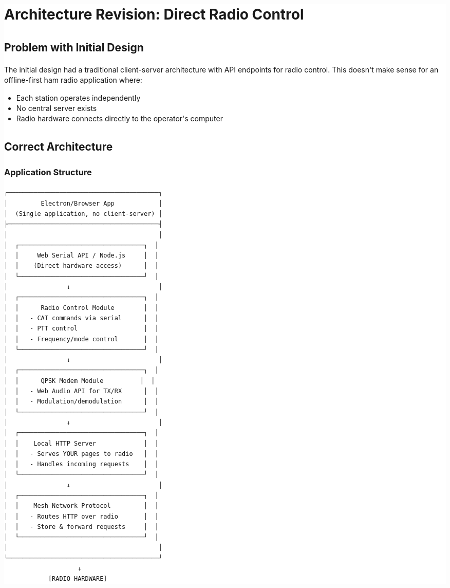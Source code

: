 # Architecture Revision: Direct Radio Control

## Problem with Initial Design
The initial design had a traditional client-server architecture with API endpoints for radio control. This doesn't make sense for an offline-first ham radio application where:
- Each station operates independently
- No central server exists
- Radio hardware connects directly to the operator's computer

## Correct Architecture

### Application Structure
```
┌─────────────────────────────────────────┐
│         Electron/Browser App            │
│  (Single application, no client-server) │
├─────────────────────────────────────────┤
│                                         │
│  ┌──────────────────────────────────┐  │
│  │     Web Serial API / Node.js     │  │
│  │    (Direct hardware access)      │  │
│  └──────────────────────────────────┘  │
│                ↓                        │
│  ┌──────────────────────────────────┐  │
│  │      Radio Control Module        │  │
│  │   - CAT commands via serial      │  │
│  │   - PTT control                  │  │
│  │   - Frequency/mode control       │  │
│  └──────────────────────────────────┘  │
│                ↓                        │
│  ┌──────────────────────────────────┐  │
│  │      QPSK Modem Module          │  │
│  │   - Web Audio API for TX/RX      │  │
│  │   - Modulation/demodulation      │  │
│  └──────────────────────────────────┘  │
│                ↓                        │
│  ┌──────────────────────────────────┐  │
│  │    Local HTTP Server             │  │
│  │   - Serves YOUR pages to radio   │  │
│  │   - Handles incoming requests    │  │
│  └──────────────────────────────────┘  │
│                ↓                        │
│  ┌──────────────────────────────────┐  │
│  │    Mesh Network Protocol         │  │
│  │   - Routes HTTP over radio       │  │
│  │   - Store & forward requests     │  │
│  └──────────────────────────────────┘  │
│                                         │
└─────────────────────────────────────────┘
                    ↓
            [RADIO HARDWARE]
```
